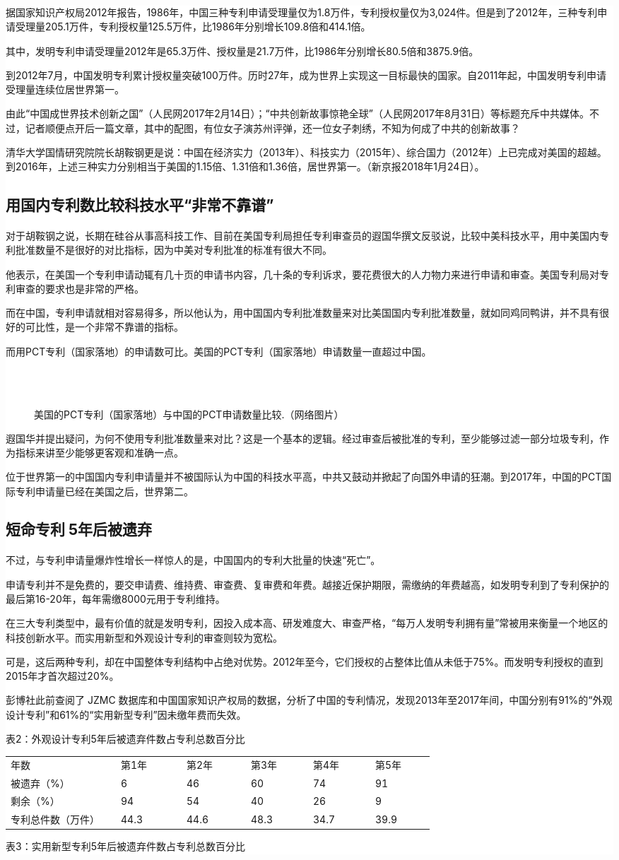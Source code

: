 <p>据国家知识产权局2012年报告，1986年，中国三种专利申请受理量仅为1.8万件，专利授权量仅为3,024件。但是到了2012年，三种专利申请受理量205.1万件，专利授权量125.5万件，比1986年分别增长109.8倍和414.1倍。</p>
<p>其中，发明专利申请受理量2012年是65.3万件、授权量是21.7万件，比1986年分别增长80.5倍和3875.9倍。</p>
<p>到2012年7月，中国发明专利累计授权量突破100万件。历时27年，成为世界上实现这一目标最快的国家。自2011年起，中国发明专利申请受理量连续位居世界第一。</p>
<p>由此“中国成世界技术创新之国”（人民网2017年2月14日）；“中共创新故事惊艳全球”（人民网2017年8月31日）等标题充斥中共媒体。不过，记者顺便点开后一篇文章，其中的配图，有位女子演苏州评弹，还一位女子刺绣，不知为何成了中共的创新故事？</p>
<p>清华大学国情研究院院长胡鞍钢更是说：中国在经济实力（2013年）、科技实力（2015年）、综合国力（2012年）上已完成对美国的超越。到2016年，上述三种实力分别相当于美国的1.15倍、1.31倍和1.36倍，居世界第一。（新京报2018年1月24日）。</p>
<h2>用国内专利数比较科技水平“非常不靠谱”</h2>
<p>对于胡鞍钢之说，长期在硅谷从事高科技工作、目前在美国专利局担任专利审查员的遐国华撰文反驳说，比较中美科技水平，用中美国内专利批准数量不是很好的对比指标，因为中美对专利批准的标准有很大不同。</p>
<p>他表示，在美国一个专利申请动辄有几十页的申请书内容，几十条的专利诉求，要花费很大的人力物力来进行申请和审查。美国专利局对专利审查的要求也是非常的严格。</p>
<p>而在中国，专利申请就相对容易得多，所以他认为，用中国国内专利批准数量来对比美国国内专利批准数量，就如同鸡同鸭讲，并不具有很好的可比性，是一个非常不靠谱的指标。</p>
<p>而用PCT专利（国家落地）的申请数可比。美国的PCT专利（国家落地）申请数量一直超过中国。</p>
<p>&nbsp;</p>
<figure id="attachment_10813981" aria-describedby="caption-attachment-10813981" style="width: 600px" class="wp-caption aligncenter"><a target="_blank" href="https://i.epochtimes.com/assets/uploads/2018/10/00-600x258.png"><img class="wp-image-10813981 size-large" src="https://i.epochtimes.com/assets/uploads/2018/10/00-600x258-600x258.png" alt="" width="600" b="258" /></a><figcaption id="caption-attachment-10813981" class="wp-caption-text">美国的PCT专利（国家落地）与中国的PCT申请数量比较.（网络图片）</figcaption></figure>
<p>遐国华并提出疑问，为何不使用专利批准数量来对比？这是一个基本的逻辑。经过审查后被批准的专利，至少能够过滤一部分垃圾专利，作为指标来讲至少能够更客观和准确一点。</p>
<p>位于世界第一的中国国内专利申请量并不被国际认为中国的科技水平高，中共又鼓动并掀起了向国外申请的狂潮。到2017年，中国的PCT国际专利申请量已经在美国之后，世界第二。</p>
<h2>短命专利 5年后被遗弃</h2>
<p>不过，与专利申请量爆炸性增长一样惊人的是，中国国内的专利大批量的快速“死亡”。</p>
<p>申请专利并不是免费的，要交申请费、维持费、审查费、复审费和年费。越接近保护期限，需缴纳的年费越高，如发明专利到了专利保护的最后第16-20年，每年需缴8000元用于专利维持。</p>
<p>在三大专利类型中，最有价值的就是发明专利，因投入成本高、研发难度大、审查严格，“每万人发明专利拥有量”常被用来衡量一个地区的科技创新水平。而实用新型和外观设计专利的审查则较为宽松。</p>
<p>可是，这后两种专利，却在中国整体专利结构中占绝对优势。2012年至今，它们授权的占整体比值从未低于75%。而发明专利授权的直到2015年才首次超过20%。</p>
<p>彭博社此前查阅了 JZMC 数据库和中国国家知识产权局的数据，分析了中国的专利情况，发现2013年至2017年间，中国分别有91%的“外观设计专利”和61%的“实用新型专利”因未缴年费而失效。</p>
<p>表2：外观设计专利5年后被遗弃件数占专利总数百分比</p>
<table width="516">
<tbody>
<tr>
<td width="142">年数</td>
<td width="79">第1年</td>
<td width="77">第2年</td>
<td width="74">第3年</td>
<td width="74">第4年</td>
<td width="70">第5年</td>
</tr>
<tr>
<td>被遗弃（%）</td>
<td>6</td>
<td>46</td>
<td>60</td>
<td>74</td>
<td>91</td>
</tr>
<tr>
<td>剩余（%）</td>
<td>94</td>
<td>54</td>
<td>40</td>
<td>26</td>
<td>9</td>
</tr>
<tr>
<td>专利总件数（万件）</td>
<td>44.3</td>
<td>44.6</td>
<td>48.3</td>
<td>34.7</td>
<td>39.9</td>
</tr>
</tbody>
</table>
<p>表3：实用新型专利5年后被遗弃件数占专利总数百分比</p>